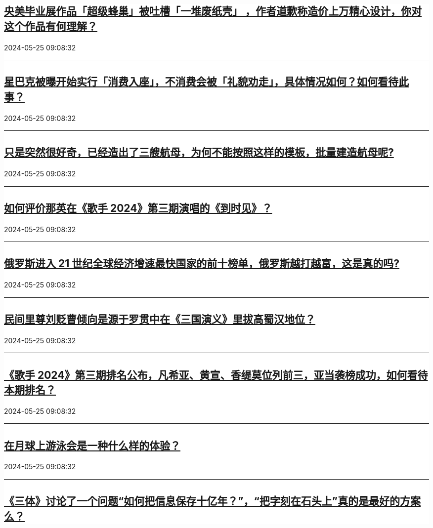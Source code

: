 ## [央美毕业展作品「超级蜂巢」被吐槽「一堆废纸壳」 ，作者道歉称造价上万精心设计，你对这个作品有何理解？](https://www.zhihu.com/question/657035134)

2024-05-25 09:08:32

---
## [星巴克被曝开始实行「消费入座」，不消费会被「礼貌劝走」，具体情况如何？如何看待此事？](https://www.zhihu.com/question/657035264)

2024-05-25 09:08:32

---
## [只是突然很好奇，已经造出了三艘航母，为何不能按照这样的模板，批量建造航母呢?](https://www.zhihu.com/question/656695027)

2024-05-25 09:08:32

---
## [如何评价那英在《歌手 2024》第三期演唱的《到时见》？](https://www.zhihu.com/question/657039559)

2024-05-25 09:08:32

---
## [俄罗斯进入 21 世纪全球经济增速最快国家的前十榜单，俄罗斯越打越富，这是真的吗?](https://www.zhihu.com/question/656907254)

2024-05-25 09:08:32

---
## [民间里尊刘贬曹倾向是源于罗贯中在《三国演义》里拔高蜀汉地位？](https://www.zhihu.com/question/656816092)

2024-05-25 09:08:32

---
## [《歌手 2024》第三期排名公布，凡希亚、黄宣、香缇莫位列前三，亚当袭榜成功，如何看待本期排名？](https://www.zhihu.com/question/657062542)

2024-05-25 09:08:32

---
## [在月球上游泳会是一种什么样的体验？](https://www.zhihu.com/question/440028850)

2024-05-25 09:08:32

---
## [《三体》讨论了一个问题“如何把信息保存十亿年？”，“把字刻在石头上”真的是最好的方案么？](https://www.zhihu.com/question/634653445)
